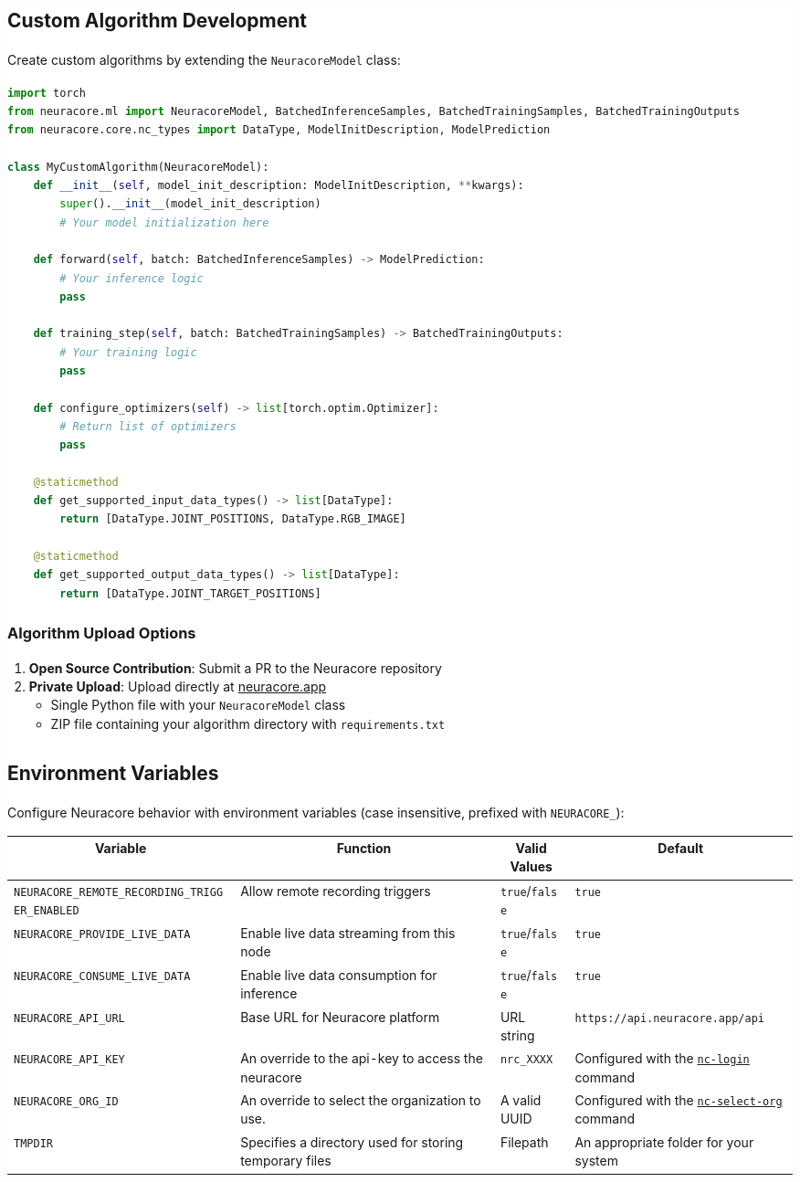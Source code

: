 ## Custom Algorithm Development

Create custom algorithms by extending the `NeuracoreModel` class:

```python
import torch
from neuracore.ml import NeuracoreModel, BatchedInferenceSamples, BatchedTrainingSamples, BatchedTrainingOutputs
from neuracore.core.nc_types import DataType, ModelInitDescription, ModelPrediction

class MyCustomAlgorithm(NeuracoreModel):
    def __init__(self, model_init_description: ModelInitDescription, **kwargs):
        super().__init__(model_init_description)
        # Your model initialization here
        
    def forward(self, batch: BatchedInferenceSamples) -> ModelPrediction:
        # Your inference logic
        pass
        
    def training_step(self, batch: BatchedTrainingSamples) -> BatchedTrainingOutputs:
        # Your training logic
        pass
        
    def configure_optimizers(self) -> list[torch.optim.Optimizer]:
        # Return list of optimizers
        pass
        
    @staticmethod
    def get_supported_input_data_types() -> list[DataType]:
        return [DataType.JOINT_POSITIONS, DataType.RGB_IMAGE]
        
    @staticmethod
    def get_supported_output_data_types() -> list[DataType]:
        return [DataType.JOINT_TARGET_POSITIONS]
```

### Algorithm Upload Options

1. **Open Source Contribution**: Submit a PR to the Neuracore repository
2. **Private Upload**: Upload directly at [neuracore.app](https://neuracore.app)
   - Single Python file with your `NeuracoreModel` class
   - ZIP file containing your algorithm directory with `requirements.txt`

## Environment Variables

Configure Neuracore behavior with environment variables (case insensitive, prefixed with `NEURACORE_`):

| Variable                                     | Function                                               | Valid Values   | Default                                                                 |
| -------------------------------------------- | ------------------------------------------------------ | -------------- | ----------------------------------------------------------------------- |
| `NEURACORE_REMOTE_RECORDING_TRIGGER_ENABLED` | Allow remote recording triggers                        | `true`/`false` | `true`                                                                  |
| `NEURACORE_PROVIDE_LIVE_DATA`                | Enable live data streaming from this node              | `true`/`false` | `true`                                                                  |
| `NEURACORE_CONSUME_LIVE_DATA`                | Enable live data consumption for inference             | `true`/`false` | `true`                                                                  |
| `NEURACORE_API_URL`                          | Base URL for Neuracore platform                        | URL string     | `https://api.neuracore.app/api`                                         |
| `NEURACORE_API_KEY`                          | An override to the api-key to access the neuracore     | `nrc_XXXX`     | Configured with the [`nc-login`](#authentication) command               |
| `NEURACORE_ORG_ID`                           | An override to select the organization to use.         | A valid UUID   | Configured with the [`nc-select-org`](#organization-management) command |
| `TMPDIR`                                     | Specifies a directory used for storing temporary files | Filepath       | An appropriate folder for your system                                   |
